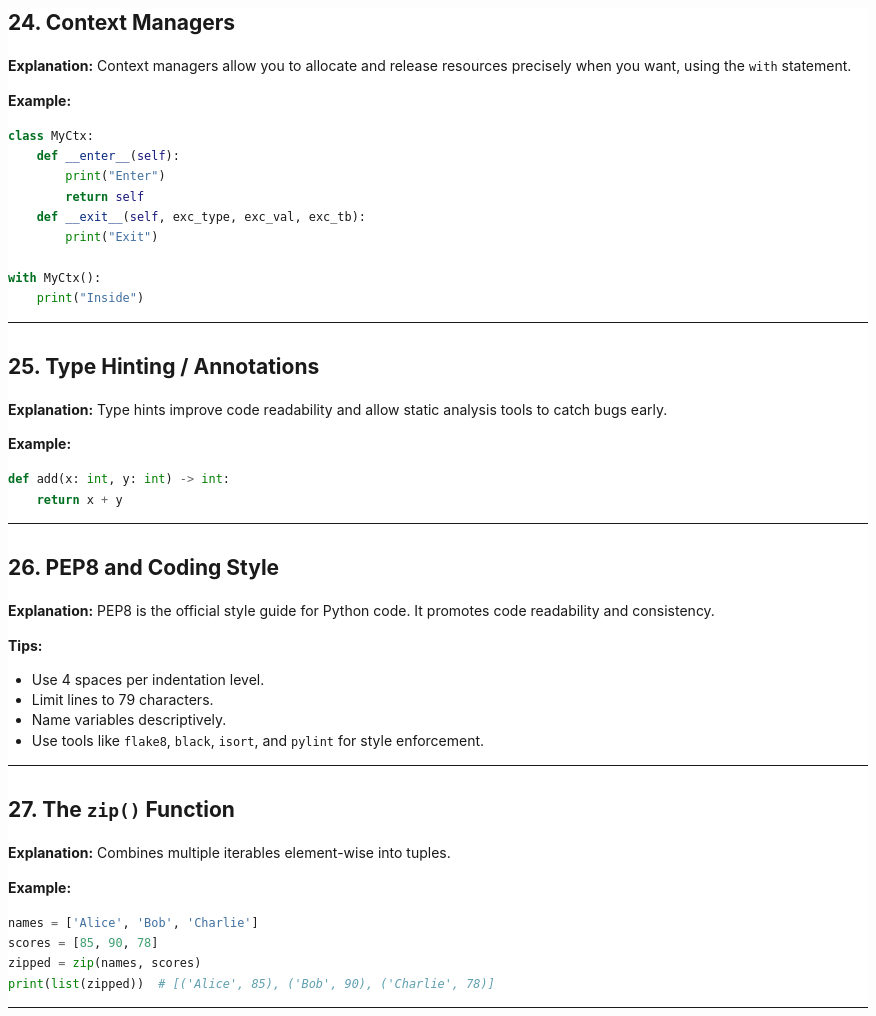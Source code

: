 
## 24. Context Managers

**Explanation:**
Context managers allow you to allocate and release resources precisely when you want, using the `with` statement.

**Example:**
```python
class MyCtx:
    def __enter__(self):
        print("Enter")
        return self
    def __exit__(self, exc_type, exc_val, exc_tb):
        print("Exit")

with MyCtx():
    print("Inside")
```

---

## 25. Type Hinting / Annotations

**Explanation:**
Type hints improve code readability and allow static analysis tools to catch bugs early.

**Example:**
```python
def add(x: int, y: int) -> int:
    return x + y
```

---

## 26. PEP8 and Coding Style

**Explanation:**
PEP8 is the official style guide for Python code. It promotes code readability and consistency.

**Tips:**
- Use 4 spaces per indentation level.
- Limit lines to 79 characters.
- Name variables descriptively.
- Use tools like `flake8`, `black`, `isort`, and `pylint` for style enforcement.

---

## 27. The `zip()` Function

**Explanation:**
Combines multiple iterables element-wise into tuples.

**Example:**
```python
names = ['Alice', 'Bob', 'Charlie']
scores = [85, 90, 78]
zipped = zip(names, scores)
print(list(zipped))  # [('Alice', 85), ('Bob', 90), ('Charlie', 78)]
```

---